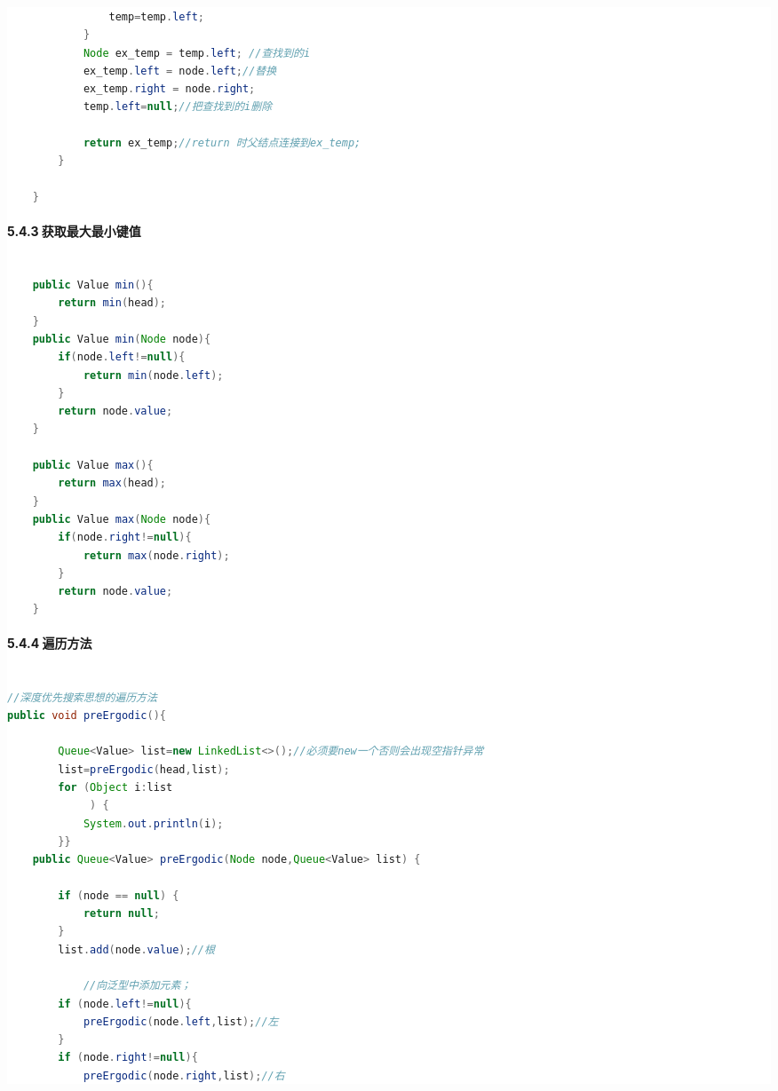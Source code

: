 ```java
                temp=temp.left;
            }
            Node ex_temp = temp.left; //查找到的i
            ex_temp.left = node.left;//替换
            ex_temp.right = node.right;
            temp.left=null;//把查找到的i删除

            return ex_temp;//return 时父结点连接到ex_temp;
        }

    }
```

#### 5.4.3 获取最大最小键值

```java

    public Value min(){
        return min(head);
    }
    public Value min(Node node){
        if(node.left!=null){
            return min(node.left);
        }
        return node.value;
    }

    public Value max(){
        return max(head);
    }
    public Value max(Node node){
        if(node.right!=null){
            return max(node.right);
        }
        return node.value;
    }

```

#### 5.4.4 遍历方法

```java
  
//深度优先搜索思想的遍历方法
public void preErgodic(){

        Queue<Value> list=new LinkedList<>();//必须要new一个否则会出现空指针异常
        list=preErgodic(head,list);
        for (Object i:list
             ) {
            System.out.println(i);
        }}
    public Queue<Value> preErgodic(Node node,Queue<Value> list) {

        if (node == null) {
            return null;
        }
        list.add(node.value);//根

            //向泛型中添加元素；
        if (node.left!=null){
            preErgodic(node.left,list);//左
        }
        if (node.right!=null){
            preErgodic(node.right,list);//右
```